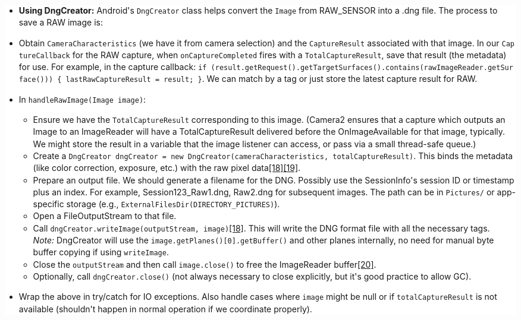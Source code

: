 - **Using DngCreator:** Android's `DngCreator` class helps convert the
  `Image` from RAW_SENSOR into a .dng file. The process to save a RAW
  image is:

- Obtain `CameraCharacteristics` (we have it from camera selection) and
  the `CaptureResult` associated with that image. In our
  `CaptureCallback` for the RAW capture, when `onCaptureCompleted` fires
  with a `TotalCaptureResult`, save that result (the metadata) for use.
  For example, in the capture callback:
  `if (result.getRequest().getTargetSurfaces().contains(rawImageReader.getSurface())) { lastRawCaptureResult = result; }`.
  We can match by a tag or just store the latest capture result for RAW.

- In `handleRawImage(Image image)`:
  - Ensure we have the `TotalCaptureResult` corresponding to this image.
    (Camera2 ensures that a capture which outputs an Image to an
    ImageReader will have a TotalCaptureResult delivered before the
    OnImageAvailable for that image, typically. We might store the
    result in a variable that the image listener can access, or pass via
    a small thread-safe queue.)
  - Create a
    `DngCreator dngCreator = new DngCreator(cameraCharacteristics, totalCaptureResult)`.
    This binds the metadata (like color correction, exposure, etc.) with
    the raw pixel
    data[\[18\]](https://stackoverflow.com/questions/57126430/taking-a-dng-picture-using-the-camera2-api#:~:text=if%20%28mImage.format%20%3D%3D%20ImageFormat.RAW_SENSOR%29%20,finally)[\[19\]](https://stackoverflow.com/questions/57126430/taking-a-dng-picture-using-the-camera2-api#:~:text=,be%20saved%2C%20for%20example).
  - Prepare an output file. We should generate a filename for the DNG.
    Possibly use the SessionInfo's session ID or timestamp plus an
    index. For example, Session123_Raw1.dng, Raw2.dng for subsequent
    images. The path can be in `Pictures/` or app-specific storage
    (e.g., `ExternalFilesDir(DIRECTORY_PICTURES)`).
  - Open a FileOutputStream to that file.
  - Call
    `dngCreator.writeImage(outputStream, image)`[\[18\]](https://stackoverflow.com/questions/57126430/taking-a-dng-picture-using-the-camera2-api#:~:text=if%20%28mImage.format%20%3D%3D%20ImageFormat.RAW_SENSOR%29%20,finally).
    This will write the DNG format file with all the necessary tags.\
    *Note:* DngCreator will use the `image.getPlanes()[0].getBuffer()`
    and other planes internally, no need for manual byte buffer copying
    if using `writeImage`.
  - Close the `outputStream` and then call `image.close()` to free the
    ImageReader
    buffer[\[20\]](https://stackoverflow.com/questions/57126430/taking-a-dng-picture-using-the-camera2-api#:~:text=try%20,mImage.close%28%29%20closeOutput%28output%29).
  - Optionally, call `dngCreator.close()` (not always necessary to close
    explicitly, but it's good practice to allow GC).

- Wrap the above in try/catch for IO exceptions. Also handle cases where
  `image` might be null or if `totalCaptureResult` is not available
  (shouldn't happen in normal operation if we coordinate properly).
